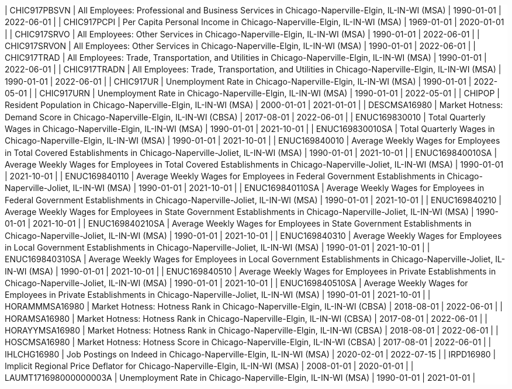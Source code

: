 | CHIC917PBSVN              | All Employees: Professional and Business Services in Chicago-Naperville-Elgin, IL-IN-WI (MSA)                                       | 1990-01-01          | 2022-06-01        |
| CHIC917PCPI               | Per Capita Personal Income in Chicago-Naperville-Elgin, IL-IN-WI (MSA)                                                              | 1969-01-01          | 2020-01-01        |
| CHIC917SRVO               | All Employees: Other Services in Chicago-Naperville-Elgin, IL-IN-WI (MSA)                                                           | 1990-01-01          | 2022-06-01        |
| CHIC917SRVON              | All Employees: Other Services in Chicago-Naperville-Elgin, IL-IN-WI (MSA)                                                           | 1990-01-01          | 2022-06-01        |
| CHIC917TRAD               | All Employees: Trade, Transportation, and Utilities in Chicago-Naperville-Elgin, IL-IN-WI (MSA)                                     | 1990-01-01          | 2022-06-01        |
| CHIC917TRADN              | All Employees: Trade, Transportation, and Utilities in Chicago-Naperville-Elgin, IL-IN-WI (MSA)                                     | 1990-01-01          | 2022-06-01        |
| CHIC917UR                 | Unemployment Rate in Chicago-Naperville-Elgin, IL-IN-WI (MSA)                                                                       | 1990-01-01          | 2022-05-01        |
| CHIC917URN                | Unemployment Rate in Chicago-Naperville-Elgin, IL-IN-WI (MSA)                                                                       | 1990-01-01          | 2022-05-01        |
| CHIPOP                    | Resident Population in Chicago-Naperville-Elgin, IL-IN-WI (MSA)                                                                     | 2000-01-01          | 2021-01-01        |
| DESCMSA16980              | Market Hotness: Demand Score in Chicago-Naperville-Elgin, IL-IN-WI (CBSA)                                                           | 2017-08-01          | 2022-06-01        |
| ENUC169830010             | Total Quarterly Wages in Chicago-Naperville-Elgin, IL-IN-WI (MSA)                                                                   | 1990-01-01          | 2021-10-01        |
| ENUC169830010SA           | Total Quarterly Wages in Chicago-Naperville-Elgin, IL-IN-WI (MSA)                                                                   | 1990-01-01          | 2021-10-01        |
| ENUC169840010             | Average Weekly Wages for Employees in Total Covered Establishments in Chicago-Naperville-Joliet, IL-IN-WI (MSA)                     | 1990-01-01          | 2021-10-01        |
| ENUC169840010SA           | Average Weekly Wages for Employees in Total Covered Establishments in Chicago-Naperville-Joliet, IL-IN-WI (MSA)                     | 1990-01-01          | 2021-10-01        |
| ENUC169840110             | Average Weekly Wages for Employees in Federal Government Establishments in Chicago-Naperville-Joliet, IL-IN-WI (MSA)                | 1990-01-01          | 2021-10-01        |
| ENUC169840110SA           | Average Weekly Wages for Employees in Federal Government Establishments in Chicago-Naperville-Joliet, IL-IN-WI (MSA)                | 1990-01-01          | 2021-10-01        |
| ENUC169840210             | Average Weekly Wages for Employees in State Government Establishments in Chicago-Naperville-Joliet, IL-IN-WI (MSA)                  | 1990-01-01          | 2021-10-01        |
| ENUC169840210SA           | Average Weekly Wages for Employees in State Government Establishments in Chicago-Naperville-Joliet, IL-IN-WI (MSA)                  | 1990-01-01          | 2021-10-01        |
| ENUC169840310             | Average Weekly Wages for Employees in Local Government Establishments in Chicago-Naperville-Joliet, IL-IN-WI (MSA)                  | 1990-01-01          | 2021-10-01        |
| ENUC169840310SA           | Average Weekly Wages for Employees in Local Government Establishments in Chicago-Naperville-Joliet, IL-IN-WI (MSA)                  | 1990-01-01          | 2021-10-01        |
| ENUC169840510             | Average Weekly Wages for Employees in Private Establishments in Chicago-Naperville-Joliet, IL-IN-WI (MSA)                           | 1990-01-01          | 2021-10-01        |
| ENUC169840510SA           | Average Weekly Wages for Employees in Private Establishments in Chicago-Naperville-Joliet, IL-IN-WI (MSA)                           | 1990-01-01          | 2021-10-01        |
| HORAMMMSA16980            | Market Hotness: Hotness Rank in Chicago-Naperville-Elgin, IL-IN-WI (CBSA)                                                           | 2018-08-01          | 2022-06-01        |
| HORAMSA16980              | Market Hotness: Hotness Rank in Chicago-Naperville-Elgin, IL-IN-WI (CBSA)                                                           | 2017-08-01          | 2022-06-01        |
| HORAYYMSA16980            | Market Hotness: Hotness Rank in Chicago-Naperville-Elgin, IL-IN-WI (CBSA)                                                           | 2018-08-01          | 2022-06-01        |
| HOSCMSA16980              | Market Hotness: Hotness Score in Chicago-Naperville-Elgin, IL-IN-WI (CBSA)                                                          | 2017-08-01          | 2022-06-01        |
| IHLCHG16980               | Job Postings on Indeed in Chicago-Naperville-Elgin, IL-IN-WI (MSA)                                                                  | 2020-02-01          | 2022-07-15        |
| IRPD16980                 | Implicit Regional Price Deflator for Chicago-Naperville-Elgin, IL-IN-WI (MSA)                                                       | 2008-01-01          | 2020-01-01        |
| LAUMT171698000000003A     | Unemployment Rate in Chicago-Naperville-Elgin, IL-IN-WI (MSA)                                                                       | 1990-01-01          | 2021-01-01        |